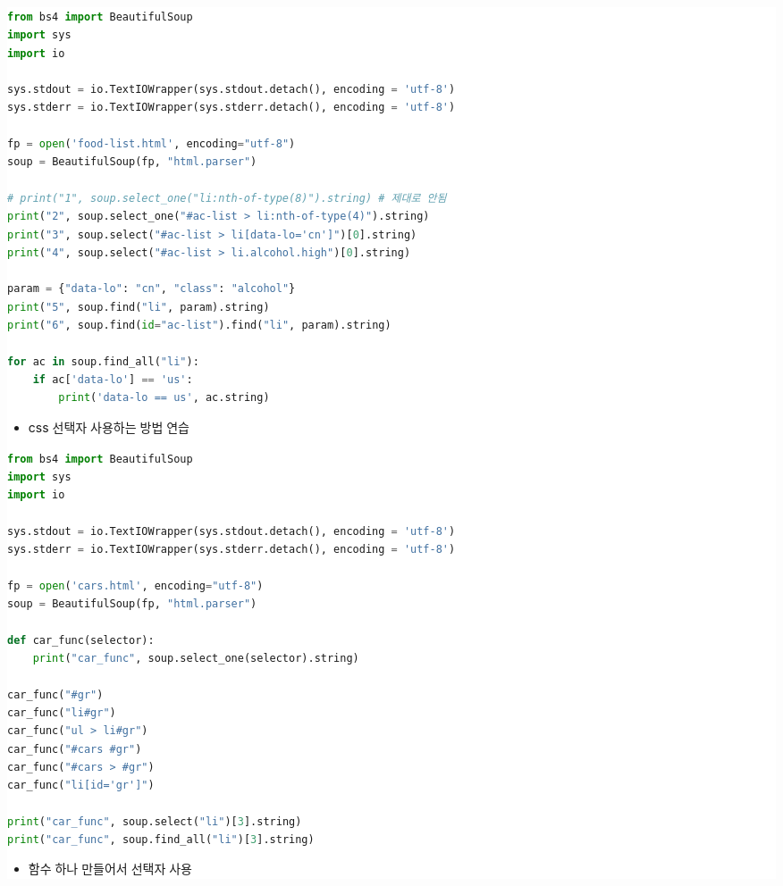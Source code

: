 ```python
from bs4 import BeautifulSoup
import sys
import io

sys.stdout = io.TextIOWrapper(sys.stdout.detach(), encoding = 'utf-8')
sys.stderr = io.TextIOWrapper(sys.stderr.detach(), encoding = 'utf-8')

fp = open('food-list.html', encoding="utf-8")
soup = BeautifulSoup(fp, "html.parser")

# print("1", soup.select_one("li:nth-of-type(8)").string) # 제대로 안됨
print("2", soup.select_one("#ac-list > li:nth-of-type(4)").string)
print("3", soup.select("#ac-list > li[data-lo='cn']")[0].string)
print("4", soup.select("#ac-list > li.alcohol.high")[0].string)

param = {"data-lo": "cn", "class": "alcohol"}
print("5", soup.find("li", param).string)
print("6", soup.find(id="ac-list").find("li", param).string)

for ac in soup.find_all("li"):
    if ac['data-lo'] == 'us':
        print('data-lo == us', ac.string)
```

- css 선택자 사용하는 방법 연습

```python
from bs4 import BeautifulSoup
import sys
import io

sys.stdout = io.TextIOWrapper(sys.stdout.detach(), encoding = 'utf-8')
sys.stderr = io.TextIOWrapper(sys.stderr.detach(), encoding = 'utf-8')

fp = open('cars.html', encoding="utf-8")
soup = BeautifulSoup(fp, "html.parser")

def car_func(selector):
    print("car_func", soup.select_one(selector).string)

car_func("#gr")
car_func("li#gr")
car_func("ul > li#gr")
car_func("#cars #gr")
car_func("#cars > #gr")
car_func("li[id='gr']")

print("car_func", soup.select("li")[3].string)
print("car_func", soup.find_all("li")[3].string)
```

- 함수 하나 만들어서 선택자 사용
